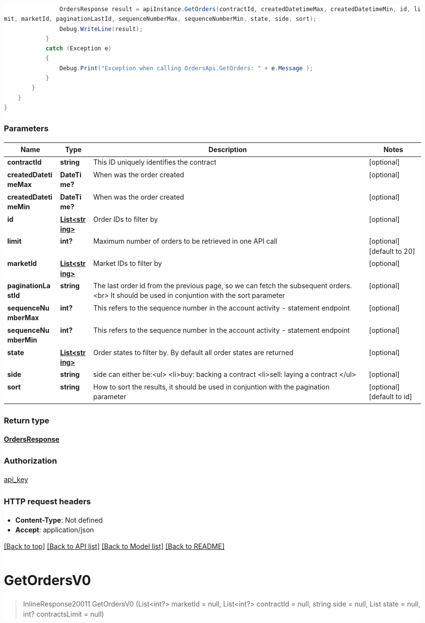 ```csharp
                OrdersResponse result = apiInstance.GetOrders(contractId, createdDatetimeMax, createdDatetimeMin, id, limit, marketId, paginationLastId, sequenceNumberMax, sequenceNumberMin, state, side, sort);
                Debug.WriteLine(result);
            }
            catch (Exception e)
            {
                Debug.Print("Exception when calling OrdersApi.GetOrders: " + e.Message );
            }
        }
    }
}
```

### Parameters

Name | Type | Description  | Notes
------------- | ------------- | ------------- | -------------
 **contractId** | **string**| This ID uniquely identifies the contract | [optional] 
 **createdDatetimeMax** | **DateTime?**| When was the order created | [optional] 
 **createdDatetimeMin** | **DateTime?**| When was the order created | [optional] 
 **id** | [**List&lt;string&gt;**](string.md)| Order IDs to filter by | [optional] 
 **limit** | **int?**| Maximum number of orders to be retrieved in one API call | [optional] [default to 20]
 **marketId** | [**List&lt;string&gt;**](string.md)| Market IDs to filter by | [optional] 
 **paginationLastId** | **string**|  The last order id from the previous page, so we can fetch the subsequent orders.&lt;br&gt; It should be used in conjuntion with the sort parameter | [optional] 
 **sequenceNumberMax** | **int?**| This refers to the sequence number in the account activity - statement endpoint | [optional] 
 **sequenceNumberMin** | **int?**| This refers to the sequence number in the account activity - statement endpoint | [optional] 
 **state** | [**List&lt;string&gt;**](string.md)| Order states to filter by. By default all order states are returned | [optional] 
 **side** | **string**|  side can either be:&lt;ul&gt; &lt;li&gt;buy: backing a contract &lt;li&gt;sell: laying a contract &lt;/ul&gt; | [optional] 
 **sort** | **string**| How to sort the results, it should be used in conjuntion with the pagination parameter | [optional] [default to id]

### Return type

[**OrdersResponse**](OrdersResponse.md)

### Authorization

[api_key](../README.md#api_key)

### HTTP request headers

 - **Content-Type**: Not defined
 - **Accept**: application/json

[[Back to top]](#) [[Back to API list]](../README.md#documentation-for-api-endpoints) [[Back to Model list]](../README.md#documentation-for-models) [[Back to README]](../README.md)
<a name="getordersv0"></a>
# **GetOrdersV0**
> InlineResponse20011 GetOrdersV0 (List<int?> marketId = null, List<int?> contractId = null, string side = null, List<string> state = null, int? contractsLimit = null)
